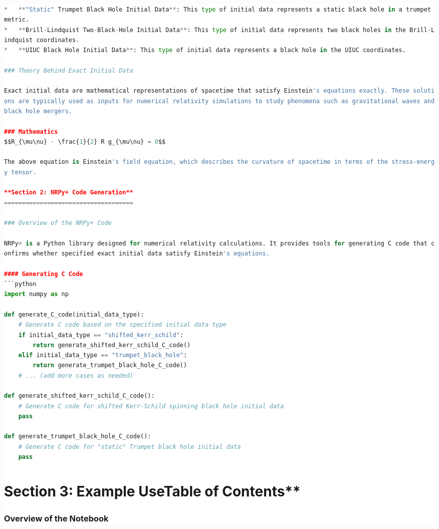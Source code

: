 ```python
*   **"Static" Trumpet Black Hole Initial Data**: This type of initial data represents a static black hole in a trumpet metric.
*   **Brill-Lindquist Two-Black-Hole Initial Data**: This type of initial data represents two black holes in the Brill-Lindquist coordinates.
*   **UIUC Black Hole Initial Data**: This type of initial data represents a black hole in the UIUC coordinates.

### Theory Behind Exact Initial Data

Exact initial data are mathematical representations of spacetime that satisfy Einstein's equations exactly. These solutions are typically used as inputs for numerical relativity simulations to study phenomena such as gravitational waves and black hole mergers.

### Mathematics
$$R_{\mu\nu} - \frac{1}{2} R g_{\mu\nu} = 0$$

The above equation is Einstein's field equation, which describes the curvature of spacetime in terms of the stress-energy tensor.

**Section 2: NRPy+ Code Generation**
====================================

### Overview of the NRPy+ Code

NRPy+ is a Python library designed for numerical relativity calculations. It provides tools for generating C code that confirms whether specified exact initial data satisfy Einstein's equations.

#### Generating C Code
```python
import numpy as np

def generate_C_code(initial_data_type):
    # Generate C code based on the specified initial data type
    if initial_data_type == "shifted_kerr_schild":
        return generate_shifted_kerr_schild_C_code()
    elif initial_data_type == "trumpet_black_hole":
        return generate_trumpet_black_hole_C_code()
    # ... (add more cases as needed)
    
def generate_shifted_kerr_schild_C_code():
    # Generate C code for shifted Kerr-Schild spinning black hole initial data
    pass

def generate_trumpet_black_hole_C_code():
    # Generate C code for "static" Trumpet black hole initial data
    pass
```

**Section 3: Example Use**Table of Contents**
=====================

### Overview of the Notebook
